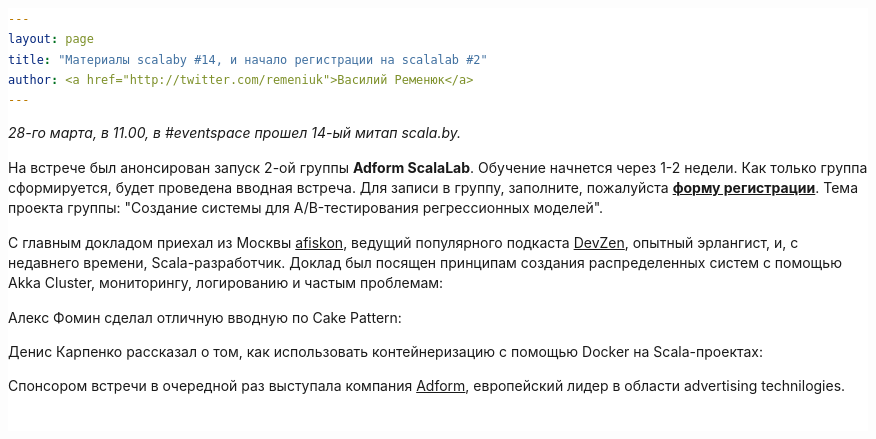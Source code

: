```yaml
---
layout: page
title: "Материалы scalaby #14, и начало регистрации на scalalab #2"
author: <a href="http://twitter.com/remeniuk">Василий Ременюк</a>
---
```

<i>28-го марта, в 11.00, в #eventspace прошел 14-ый митап scala.by.</i>

На встрече был анонсирован запуск 2-ой группы **Adform ScalaLab**. Обучение начнется через 1-2 недели. Как только группа сформируется, будет проведена вводная встреча. Для записи в группу, заполните, пожалуйста **[форму регистрации](https://docs.google.com/forms/d/1MYEHBXDZT1mpIcteUU2tI9Z2--a-53pINyURGvQPK1E/viewform)**. Тема проекта группы: "Создание системы для A/B-тестирования регрессионных моделей".

С главным докладом приехал из Москвы [afiskon](https://twitter.com/afiskon), ведущий популярного подкаста [DevZen](http://devzen.ru/), опытный эрлангист, и, с недавнего времени, Scala-разработчик. Доклад был посящен принципам создания распределенных систем с помощью Akka Cluster, мониторингу, логированию и частым проблемам:

<iframe src="//www.slideshare.net/slideshow/embed_code/46443621" width="544" height="454" frameborder="0" marginwidth="0" marginheight="0" scrolling="no" style="border:1px solid #CCC; border-width:1px; margin-bottom:5px; max-width: 100%;" allowfullscreen> </iframe>

Алекс Фомин сделал отличную вводную по Cake Pattern:

<iframe src="//www.slideshare.net/slideshow/embed_code/46440794" width="544" height="454" frameborder="0" marginwidth="0" marginheight="0" scrolling="no" style="border:1px solid #CCC; border-width:1px; margin-bottom:5px; max-width: 100%;" allowfullscreen> </iframe>

Денис Карпенко рассказал о том, как использовать контейнеризацию с помощью Docker на Scala-проектах:

<iframe src="//www.slideshare.net/slideshow/embed_code/46434875" width="544" height="454" frameborder="0" marginwidth="0" marginheight="0" scrolling="no" style="border:1px solid #CCC; border-width:1px; margin-bottom:5px; max-width: 100%;" allowfullscreen> </iframe>

Спонсором встречи в очередной раз выступала компания [Adform](http://www.adform.com/), европейский лидер в области advertising technilogies.

<br/>